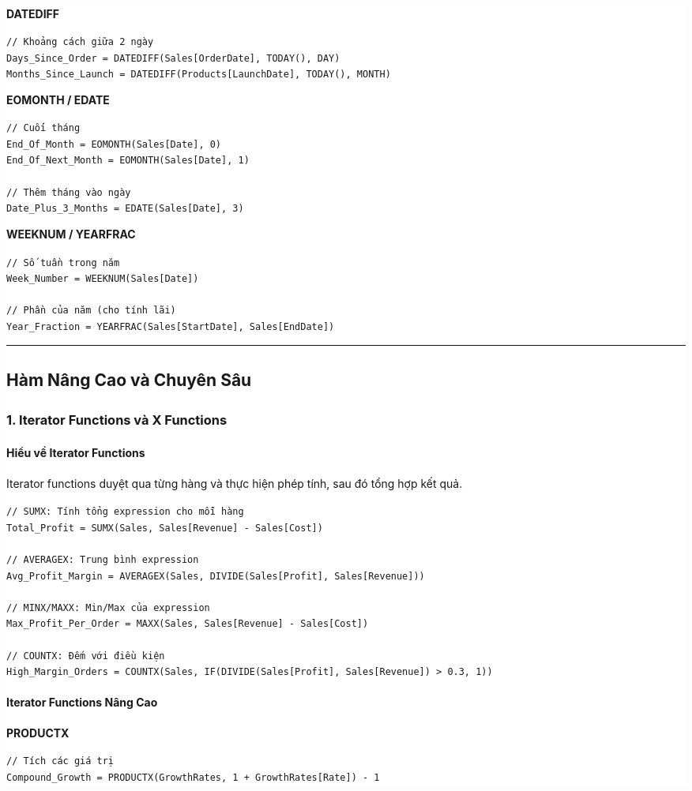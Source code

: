 **DATEDIFF**
```dax
// Khoảng cách giữa 2 ngày
Days_Since_Order = DATEDIFF(Sales[OrderDate], TODAY(), DAY)
Months_Since_Launch = DATEDIFF(Products[LaunchDate], TODAY(), MONTH)
```

**EOMONTH / EDATE**
```dax
// Cuối tháng
End_Of_Month = EOMONTH(Sales[Date], 0)
End_Of_Next_Month = EOMONTH(Sales[Date], 1)

// Thêm tháng vào ngày
Date_Plus_3_Months = EDATE(Sales[Date], 3)
```

**WEEKNUM / YEARFRAC**
```dax
// Số tuần trong năm
Week_Number = WEEKNUM(Sales[Date])

// Phần của năm (cho tính lãi)
Year_Fraction = YEARFRAC(Sales[StartDate], Sales[EndDate])
```

---

## Hàm Nâng Cao và Chuyên Sâu

### 1. Iterator Functions và X Functions

#### Hiểu về Iterator Functions
Iterator functions duyệt qua từng hàng và thực hiện phép tính, sau đó tổng hợp kết quả.

```dax
// SUMX: Tính tổng expression cho mỗi hàng
Total_Profit = SUMX(Sales, Sales[Revenue] - Sales[Cost])

// AVERAGEX: Trung bình expression
Avg_Profit_Margin = AVERAGEX(Sales, DIVIDE(Sales[Profit], Sales[Revenue]))

// MINX/MAXX: Min/Max của expression
Max_Profit_Per_Order = MAXX(Sales, Sales[Revenue] - Sales[Cost])

// COUNTX: Đếm với điều kiện
High_Margin_Orders = COUNTX(Sales, IF(DIVIDE(Sales[Profit], Sales[Revenue]) > 0.3, 1))
```

#### Iterator Functions Nâng Cao

**PRODUCTX**
```dax
// Tích các giá trị
Compound_Growth = PRODUCTX(GrowthRates, 1 + GrowthRates[Rate]) - 1
```
